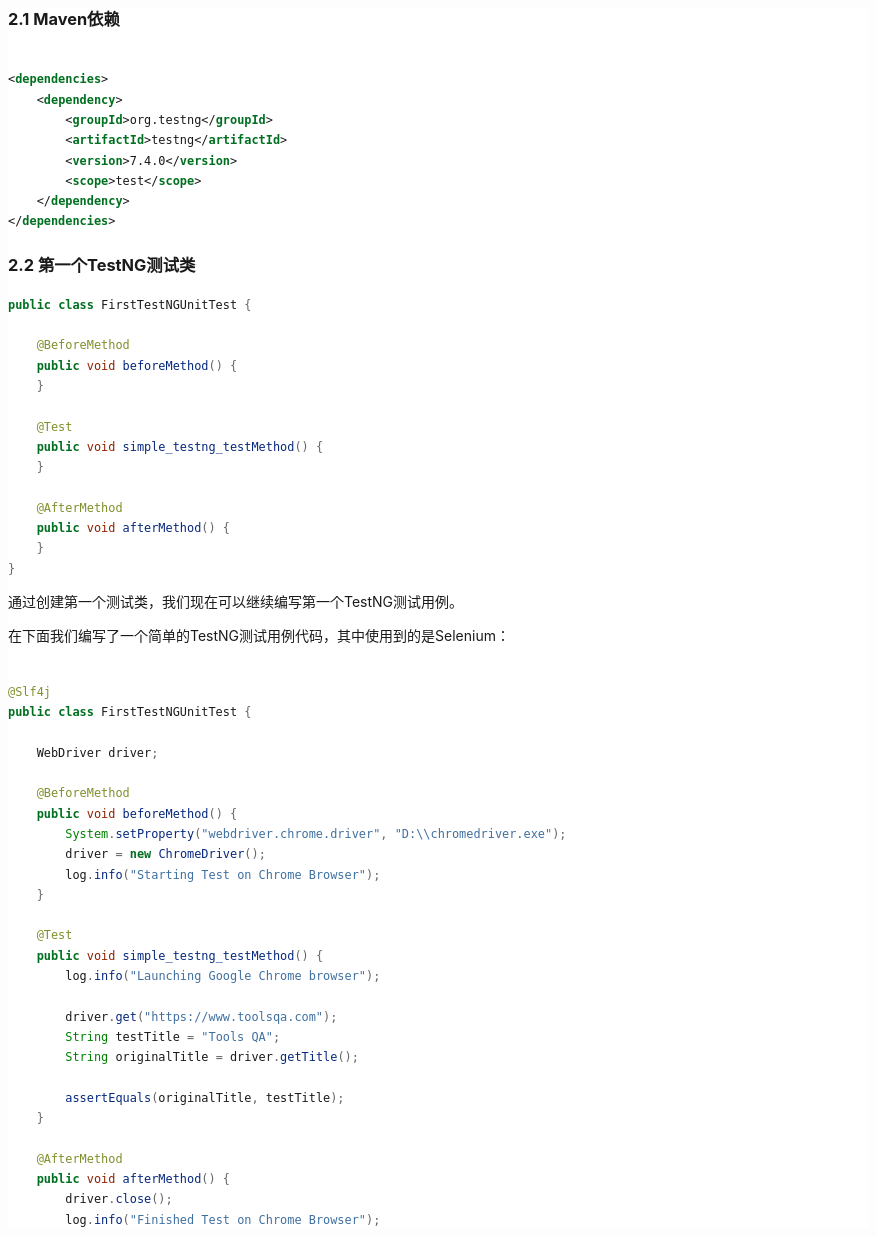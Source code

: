 ### 2.1 Maven依赖

```xml

<dependencies>
    <dependency>
        <groupId>org.testng</groupId>
        <artifactId>testng</artifactId>
        <version>7.4.0</version>
        <scope>test</scope>
    </dependency>
</dependencies>
```

### 2.2 第一个TestNG测试类

```java
public class FirstTestNGUnitTest {

    @BeforeMethod
    public void beforeMethod() {
    }

    @Test
    public void simple_testng_testMethod() {
    }

    @AfterMethod
    public void afterMethod() {
    }
}
```

通过创建第一个测试类，我们现在可以继续编写第一个TestNG测试用例。

在下面我们编写了一个简单的TestNG测试用例代码，其中使用到的是Selenium：

```java

@Slf4j
public class FirstTestNGUnitTest {

    WebDriver driver;

    @BeforeMethod
    public void beforeMethod() {
        System.setProperty("webdriver.chrome.driver", "D:\\chromedriver.exe");
        driver = new ChromeDriver();
        log.info("Starting Test on Chrome Browser");
    }

    @Test
    public void simple_testng_testMethod() {
        log.info("Launching Google Chrome browser");

        driver.get("https://www.toolsqa.com");
        String testTitle = "Tools QA";
        String originalTitle = driver.getTitle();

        assertEquals(originalTitle, testTitle);
    }

    @AfterMethod
    public void afterMethod() {
        driver.close();
        log.info("Finished Test on Chrome Browser");
```